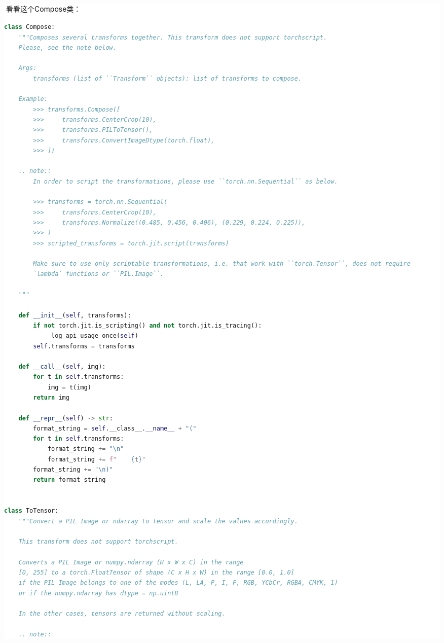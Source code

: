 ​		看看这个Compose类：

```python
class Compose:
    """Composes several transforms together. This transform does not support torchscript.
    Please, see the note below.

    Args:
        transforms (list of ``Transform`` objects): list of transforms to compose.

    Example:
        >>> transforms.Compose([
        >>>     transforms.CenterCrop(10),
        >>>     transforms.PILToTensor(),
        >>>     transforms.ConvertImageDtype(torch.float),
        >>> ])

    .. note::
        In order to script the transformations, please use ``torch.nn.Sequential`` as below.

        >>> transforms = torch.nn.Sequential(
        >>>     transforms.CenterCrop(10),
        >>>     transforms.Normalize((0.485, 0.456, 0.406), (0.229, 0.224, 0.225)),
        >>> )
        >>> scripted_transforms = torch.jit.script(transforms)

        Make sure to use only scriptable transformations, i.e. that work with ``torch.Tensor``, does not require
        `lambda` functions or ``PIL.Image``.

    """

    def __init__(self, transforms):
        if not torch.jit.is_scripting() and not torch.jit.is_tracing():
            _log_api_usage_once(self)
        self.transforms = transforms

    def __call__(self, img):
        for t in self.transforms:
            img = t(img)
        return img

    def __repr__(self) -> str:
        format_string = self.__class__.__name__ + "("
        for t in self.transforms:
            format_string += "\n"
            format_string += f"    {t}"
        format_string += "\n)"
        return format_string


class ToTensor:
    """Convert a PIL Image or ndarray to tensor and scale the values accordingly.

    This transform does not support torchscript.

    Converts a PIL Image or numpy.ndarray (H x W x C) in the range
    [0, 255] to a torch.FloatTensor of shape (C x H x W) in the range [0.0, 1.0]
    if the PIL Image belongs to one of the modes (L, LA, P, I, F, RGB, YCbCr, RGBA, CMYK, 1)
    or if the numpy.ndarray has dtype = np.uint8

    In the other cases, tensors are returned without scaling.

    .. note::
```